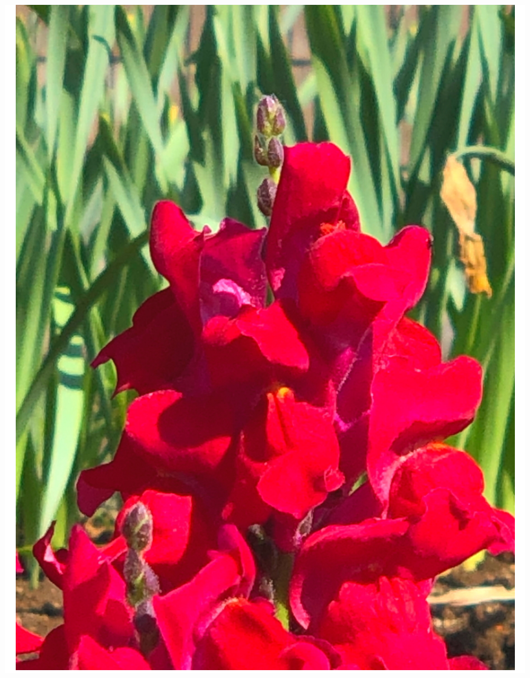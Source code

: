 <a href="20240511_030.JPG" data-lightbox="abc"><img src="20240511_030.JPG" alt="サンプル画像" width="900" /></a>